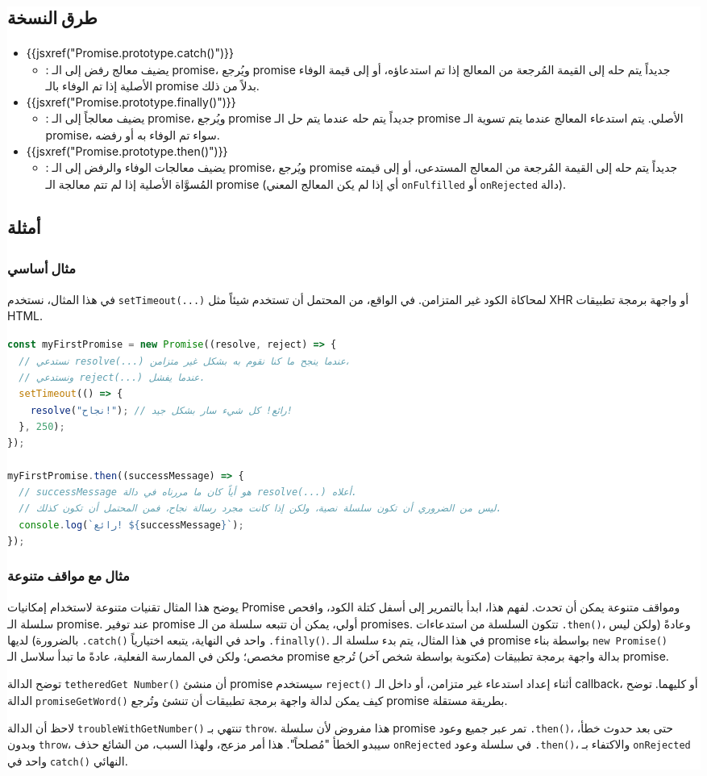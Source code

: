 ## طرق النسخة

- {{jsxref("Promise.prototype.catch()")}}
  - : يضيف معالج رفض إلى الـ promise، ويُرجع promise جديداً يتم حله إلى القيمة المُرجعة من المعالج إذا تم استدعاؤه، أو إلى قيمة الوفاء الأصلية إذا تم الوفاء بالـ promise بدلاً من ذلك.
- {{jsxref("Promise.prototype.finally()")}}
  - : يضيف معالجاً إلى الـ promise، ويُرجع promise جديداً يتم حله عندما يتم حل الـ promise الأصلي. يتم استدعاء المعالج عندما يتم تسوية الـ promise، سواء تم الوفاء به أو رفضه.
- {{jsxref("Promise.prototype.then()")}}
  - : يضيف معالجات الوفاء والرفض إلى الـ promise، ويُرجع promise جديداً يتم حله إلى القيمة المُرجعة من المعالج المستدعى، أو إلى قيمته المُسوَّاة الأصلية إذا لم تتم معالجة الـ promise (أي إذا لم يكن المعالج المعني `onFulfilled` أو `onRejected` دالة).

## أمثلة

### مثال أساسي

في هذا المثال، نستخدم `setTimeout(...)` لمحاكاة الكود غير المتزامن.
في الواقع، من المحتمل أن تستخدم شيئاً مثل XHR أو واجهة برمجة تطبيقات HTML.

```js
const myFirstPromise = new Promise((resolve, reject) => {
  // نستدعي resolve(...) عندما ينجح ما كنا نقوم به بشكل غير متزامن،
  // ونستدعي reject(...) عندما يفشل.
  setTimeout(() => {
    resolve("نجاح!"); // رائع! كل شيء سار بشكل جيد!
  }, 250);
});

myFirstPromise.then((successMessage) => {
  // successMessage هو أياً كان ما مررناه في دالة resolve(...) أعلاه.
  // ليس من الضروري أن تكون سلسلة نصية، ولكن إذا كانت مجرد رسالة نجاح، فمن المحتمل أن تكون كذلك.
  console.log(`رائع! ${successMessage}`);
});
```

### مثال مع مواقف متنوعة

يوضح هذا المثال تقنيات متنوعة لاستخدام إمكانيات Promise ومواقف متنوعة يمكن أن تحدث. لفهم هذا، ابدأ بالتمرير إلى أسفل كتلة الكود، وافحص سلسلة الـ promise. عند توفير promise أولي، يمكن أن تتبعه سلسلة من الـ promises. تتكون السلسلة من استدعاءات `.then()`، وعادةً (ولكن ليس بالضرورة) لديها `.catch()` واحد في النهاية، يتبعه اختيارياً `.finally()`. في هذا المثال، يتم بدء سلسلة الـ promise بواسطة بناء `new Promise()` مخصص؛ ولكن في الممارسة الفعلية، عادةً ما تبدأ سلاسل الـ promise بدالة واجهة برمجة تطبيقات (مكتوبة بواسطة شخص آخر) تُرجع promise.

توضح الدالة `tetheredGet Number()` أن منشئ promise سيستخدم `reject()` أثناء إعداد استدعاء غير متزامن، أو داخل الـ callback، أو كليهما. توضح الدالة `promiseGetWord()` كيف يمكن لدالة واجهة برمجة تطبيقات أن تنشئ وتُرجع promise بطريقة مستقلة.

لاحظ أن الدالة `troubleWithGetNumber()` تنتهي بـ `throw`. هذا مفروض لأن سلسلة promise تمر عبر جميع وعود `.then()`، حتى بعد حدوث خطأ، وبدون `throw`، سيبدو الخطأ "مُصلحاً". هذا أمر مزعج، ولهذا السبب، من الشائع حذف `onRejected` في سلسلة وعود `.then()`، والاكتفاء بـ `onRejected` واحد في `catch()` النهائي.
